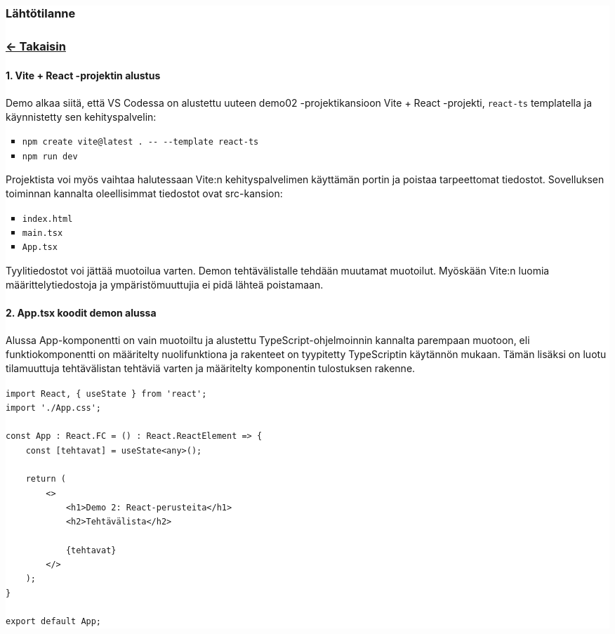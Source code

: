 ### Lähtötilanne

### [<- Takaisin](../README.md)

#### 1. Vite + React -projektin alustus

Demo alkaa siitä, että VS Codessa on alustettu uuteen demo02 -projektikansioon Vite + React -projekti, `react-ts` templatella ja käynnistetty sen kehityspalvelin:

<ul>
    <li style="list-style-type:square;"><code>npm create vite@latest . -- --template react-ts</code></li>
    <li style="list-style-type:square;"><code>npm run dev</code></li>
</ul>

Projektista voi myös vaihtaa halutessaan Vite:n kehityspalvelimen käyttämän portin ja poistaa tarpeettomat tiedostot. Sovelluksen toiminnan kannalta oleellisimmat tiedostot ovat src-kansion:

<ul>
    <li style="list-style-type:square;"><code>index.html</code></li>
    <li style="list-style-type:square;"><code>main.tsx</code></li>
    <li style="list-style-type:square;"><code>App.tsx</code></li>
</ul>

Tyylitiedostot voi jättää muotoilua varten. Demon tehtävälistalle tehdään muutamat muotoilut. Myöskään Vite:n luomia määrittelytiedostoja ja ympäristömuuttujia ei pidä lähteä poistamaan.

#### 2. App.tsx koodit demon alussa

Alussa App-komponentti on vain muotoiltu ja alustettu TypeScript-ohjelmoinnin kannalta parempaan muotoon, eli funktiokomponentti on määritelty nuolifunktiona ja rakenteet on tyypitetty TypeScriptin käytännön mukaan. Tämän lisäksi on luotu tilamuuttuja tehtävälistan tehtäviä varten ja määritelty komponentin tulostuksen rakenne.

```tsx
import React, { useState } from 'react';
import './App.css';

const App : React.FC = () : React.ReactElement => {
    const [tehtavat] = useState<any>();

    return (
        <>
            <h1>Demo 2: React-perusteita</h1>
            <h2>Tehtävälista</h2>

            {tehtavat}
        </>
    );
}

export default App;
```
